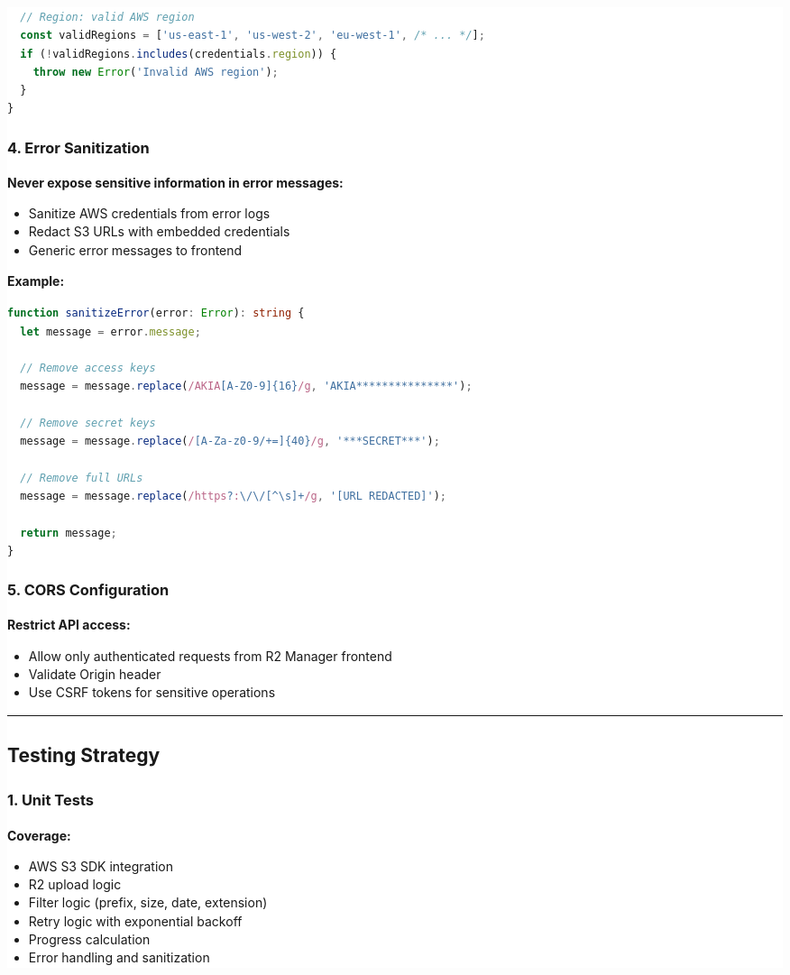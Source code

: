 ```typescript
  // Region: valid AWS region
  const validRegions = ['us-east-1', 'us-west-2', 'eu-west-1', /* ... */];
  if (!validRegions.includes(credentials.region)) {
    throw new Error('Invalid AWS region');
  }
}
```

### 4. Error Sanitization

**Never expose sensitive information in error messages:**
- Sanitize AWS credentials from error logs
- Redact S3 URLs with embedded credentials
- Generic error messages to frontend

**Example:**
```typescript
function sanitizeError(error: Error): string {
  let message = error.message;
  
  // Remove access keys
  message = message.replace(/AKIA[A-Z0-9]{16}/g, 'AKIA***************');
  
  // Remove secret keys
  message = message.replace(/[A-Za-z0-9/+=]{40}/g, '***SECRET***');
  
  // Remove full URLs
  message = message.replace(/https?:\/\/[^\s]+/g, '[URL REDACTED]');
  
  return message;
}
```

### 5. CORS Configuration

**Restrict API access:**
- Allow only authenticated requests from R2 Manager frontend
- Validate Origin header
- Use CSRF tokens for sensitive operations

---

## Testing Strategy

### 1. Unit Tests

**Coverage:**
- AWS S3 SDK integration
- R2 upload logic
- Filter logic (prefix, size, date, extension)
- Retry logic with exponential backoff
- Progress calculation
- Error handling and sanitization
